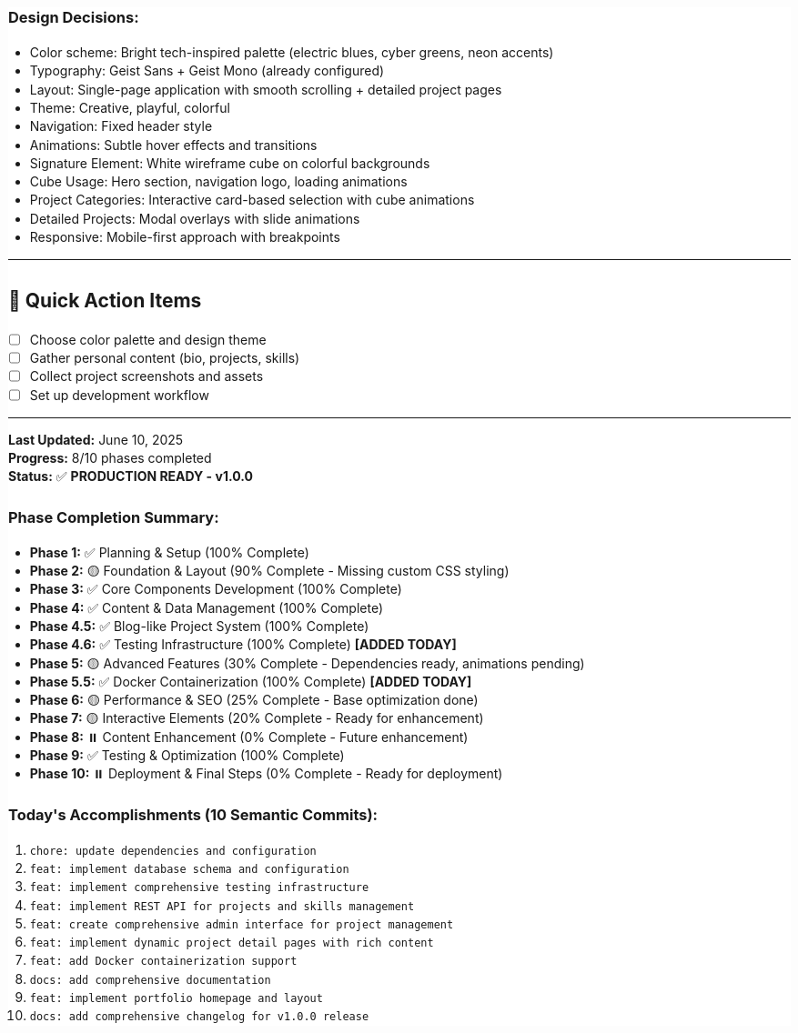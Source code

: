 ### Design Decisions:
- Color scheme: Bright tech-inspired palette (electric blues, cyber greens, neon accents)
- Typography: Geist Sans + Geist Mono (already configured)
- Layout: Single-page application with smooth scrolling + detailed project pages
- Theme: Creative, playful, colorful
- Navigation: Fixed header style
- Animations: Subtle hover effects and transitions
- Signature Element: White wireframe cube on colorful backgrounds
- Cube Usage: Hero section, navigation logo, loading animations
- Project Categories: Interactive card-based selection with cube animations
- Detailed Projects: Modal overlays with slide animations
- Responsive: Mobile-first approach with breakpoints

---

## 🎯 Quick Action Items
- [ ] Choose color palette and design theme
- [ ] Gather personal content (bio, projects, skills)
- [ ] Collect project screenshots and assets
- [ ] Set up development workflow

---

**Last Updated:** June 10, 2025  
**Progress:** 8/10 phases completed  
**Status:** ✅ **PRODUCTION READY - v1.0.0**

### Phase Completion Summary:
- **Phase 1:** ✅ Planning & Setup (100% Complete)
- **Phase 2:** 🟡 Foundation & Layout (90% Complete - Missing custom CSS styling) 
- **Phase 3:** ✅ Core Components Development (100% Complete)
- **Phase 4:** ✅ Content & Data Management (100% Complete)
- **Phase 4.5:** ✅ Blog-like Project System (100% Complete)
- **Phase 4.6:** ✅ Testing Infrastructure (100% Complete) **[ADDED TODAY]**
- **Phase 5:** 🟡 Advanced Features (30% Complete - Dependencies ready, animations pending)
- **Phase 5.5:** ✅ Docker Containerization (100% Complete) **[ADDED TODAY]**
- **Phase 6:** 🟡 Performance & SEO (25% Complete - Base optimization done)
- **Phase 7:** 🟡 Interactive Elements (20% Complete - Ready for enhancement)
- **Phase 8:** ⏸️ Content Enhancement (0% Complete - Future enhancement)
- **Phase 9:** ✅ Testing & Optimization (100% Complete)
- **Phase 10:** ⏸️ Deployment & Final Steps (0% Complete - Ready for deployment)

### Today's Accomplishments (10 Semantic Commits):
1. `chore: update dependencies and configuration`
2. `feat: implement database schema and configuration` 
3. `feat: implement comprehensive testing infrastructure`
4. `feat: implement REST API for projects and skills management`
5. `feat: create comprehensive admin interface for project management`
6. `feat: implement dynamic project detail pages with rich content`
7. `feat: add Docker containerization support`
8. `docs: add comprehensive documentation`
9. `feat: implement portfolio homepage and layout`
10. `docs: add comprehensive changelog for v1.0.0 release`
